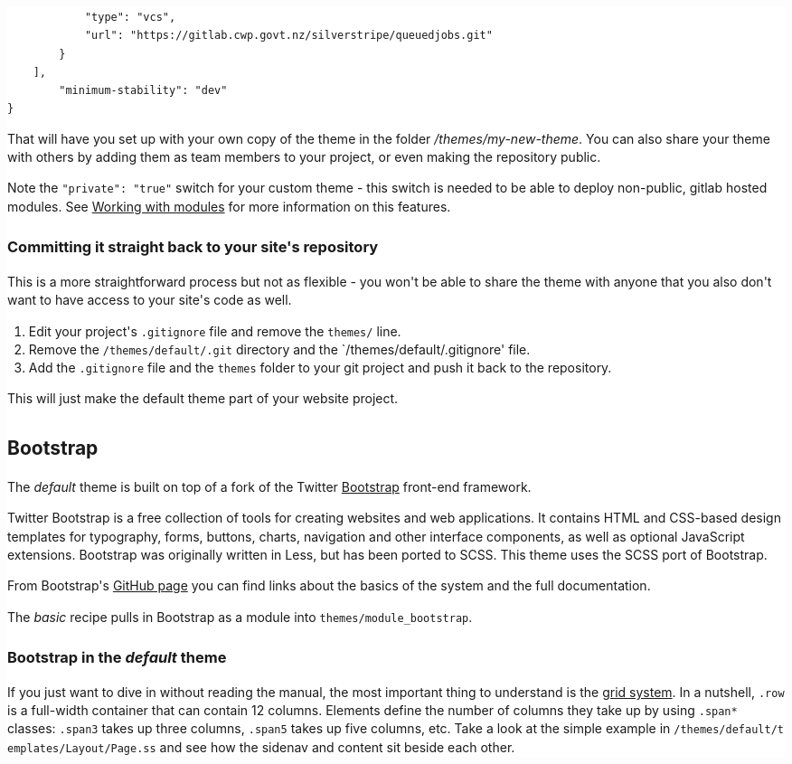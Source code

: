 				"type": "vcs",
				"url": "https://gitlab.cwp.govt.nz/silverstripe/queuedjobs.git"
			}
		],
			"minimum-stability": "dev"
	}

That will have you set up with your own copy of the theme in the folder */themes/my-new-theme*. You can also share your
theme with others by adding them as team members to your project, or even making the repository public.

Note the `"private": "true"` switch for your custom theme - this switch is needed to be able to deploy non-public,
gitlab hosted modules. See [Working with modules](working-with-modules) for more information on this features.

### Committing it straight back to your site's repository

This is a more straightforward process but not as flexible - you won't be able to share the theme with anyone that you
also don't want to have access to your site's code as well.

1.  Edit your project's `.gitignore` file and remove the `themes/` line.
1.  Remove the `/themes/default/.git` directory and the `/themes/default/.gitignore' file.
1.  Add the `.gitignore` file and the `themes` folder to your git project and push it back to the repository.


This will just make the default theme part of your website project.

## Bootstrap

The *default* theme is built on top of a fork of the Twitter [Bootstrap](http://twitter.github.com/bootstrap/)
front-end framework.

Twitter Bootstrap is a free collection of tools for creating websites and web applications. It contains HTML and
CSS-based design templates for typography, forms, buttons, charts, navigation and other interface components, as well
as optional JavaScript extensions. Bootstrap was originally written in Less, but has been ported to SCSS. This theme
uses the SCSS port of Bootstrap.

From Bootstrap's [GitHub page](http://twitter.github.com/bootstrap/) you can find links about the basics of the system
and the full documentation.

The *basic* recipe pulls in Bootstrap as a module into `themes/module_bootstrap`.

### Bootstrap in the *default* theme

If you just want to dive in without reading the manual, the most important thing to understand is the [grid
system](http://twitter.github.com/bootstrap/scaffolding.html#gridSystem). In a nutshell, `.row` is a full-width
container that can contain 12 columns. Elements define the number of columns they take up by using `.span*` classes:
`.span3` takes up three columns, `.span5` takes up five columns, etc. Take a look at the simple example in 
`/themes/default/templates/Layout/Page.ss` and see how the sidenav and content sit beside each other.
